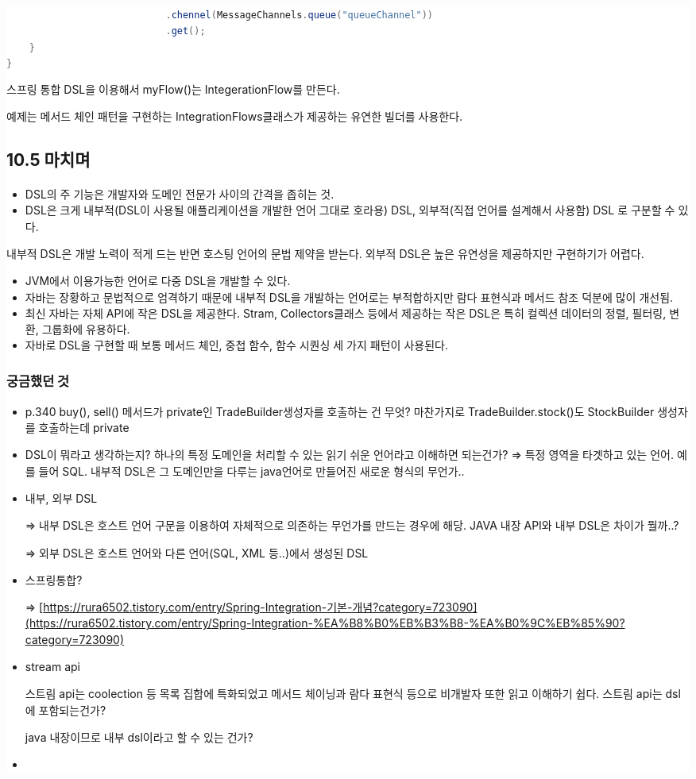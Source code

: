 ```java
							.chennel(MessageChannels.queue("queueChannel"))
							.get();
	}
}
```

스프링 통합 DSL을 이용해서 myFlow()는 IntegerationFlow를 만든다.

예제는 메서드 체인 패턴을 구현하는 IntegrationFlows클래스가 제공하는 유연한 빌더를 사용한다.

## 10.5 마치며

- DSL의 주 기능은 개발자와 도메인 전문가 사이의 간격을 좁히는 것.
- DSL은 크게
  내부적(DSL이 사용될 애플리케이션을 개발한 언어 그대로 호라용) DSL,
  외부적(직접 언어를 설계해서 사용함) DSL 로 구분할 수 있다.

내부적 DSL은 개발 노력이 적게 드는 반면 호스팅 언어의 문법 제약을 받는다.
외부적 DSL은 높은 유연성을 제공하지만 구현하기가 어렵다.
- JVM에서 이용가능한 언어로 다중 DSL을 개발할 수 있다.
- 자바는 장황하고 문법적으로 엄격하기 때문에 내부적 DSL을 개발하는 언어로는 부적합하지만 람다 표현식과 메서드 참조 덕분에 많이 개선됨.
- 최신 자바는 자체 API에 작은 DSL을 제공한다.
  Stram, Collectors클래스 등에서 제공하는 작은 DSL은 특히 컬렉션 데이터의 정렬, 필터링, 변환, 그룹화에 유용하다.
- 자바로 DSL을 구현할 때 보통 메서드 체인, 중첩 함수, 함수 시퀀싱 세 가지 패턴이 사용된다.

### 궁금했던 것

- p.340 buy(), sell() 메서드가 private인 TradeBuilder생성자를 호출하는 건 무엇?
  마찬가지로 TradeBuilder.stock()도 StockBuilder 생성자를 호출하는데 private
- DSL이 뭐라고 생각하는지? 하나의 특정 도메인을 처리할 수 있는 읽기 쉬운 언어라고 이해하면 되는건가?
  ⇒ 특정 영역을 타겟하고 있는 언어. 예를 들어 SQL. 내부적 DSL은 그 도메인만을 다루는 java언어로 만들어진 새로운 형식의 무언가..
- 내부, 외부 DSL

  ⇒ 내부 DSL은 호스트 언어 구문을 이용하여 자체적으로 의존하는 무언가를 만드는 경우에 해당.
  JAVA 내장 API와 내부 DSL은 차이가 뭘까..?

  ⇒ 외부 DSL은 호스트 언어와 다른 언어(SQL, XML 등..)에서 생성된 DSL

- 스프링통합?

  ⇒ [https://rura6502.tistory.com/entry/Spring-Integration-기본-개념?category=723090](https://rura6502.tistory.com/entry/Spring-Integration-%EA%B8%B0%EB%B3%B8-%EA%B0%9C%EB%85%90?category=723090)

- stream api

  스트림 api는 coolection 등 목록 집합에 특화되었고 메서드 체이닝과 람다 표현식 등으로 비개발자 또한 읽고 이해하기 쉽다. 스트림 api는 dsl에 포함되는건가?

  java 내장이므로 내부 dsl이라고 할 수 있는 건가?
- 